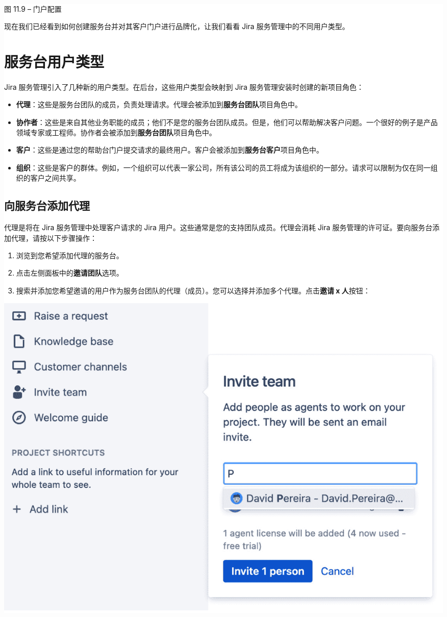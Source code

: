 图 11.9 – 门户配置

现在我们已经看到如何创建服务台并对其客户门户进行品牌化，让我们看看 Jira 服务管理中的不同用户类型。

# 服务台用户类型

Jira 服务管理引入了几种新的用户类型。在后台，这些用户类型会映射到 Jira 服务管理安装时创建的新项目角色：

+   **代理**：这些是服务台团队的成员，负责处理请求。代理会被添加到**服务台团队**项目角色中。

+   **协作者**：这些是来自其他业务职能的成员；他们不是您的服务台团队成员。但是，他们可以帮助解决客户问题。一个很好的例子是产品领域专家或工程师。协作者会被添加到**服务台团队**项目角色中。

+   **客户**：这些是通过您的帮助台门户提交请求的最终用户。客户会被添加到**服务台客户**项目角色中。

+   **组织**：这些是客户的群体。例如，一个组织可以代表一家公司，所有该公司的员工将成为该组织的一部分。请求可以限制为仅在同一组织的客户之间共享。

## 向服务台添加代理

代理是将在 Jira 服务管理中处理客户请求的 Jira 用户。这些通常是您的支持团队成员。代理会消耗 Jira 服务管理的许可证。要向服务台添加代理，请按以下步骤操作：

1.  浏览到您希望添加代理的服务台。

1.  点击左侧面板中的**邀请团队**选项。

1.  搜索并添加您希望邀请的用户作为服务台团队的代理（成员）。您可以选择并添加多个代理。点击**邀请 x 人**按钮：

![Figure 11.10 – 添加代理](img/Figure_11.10_B18644.jpg)
